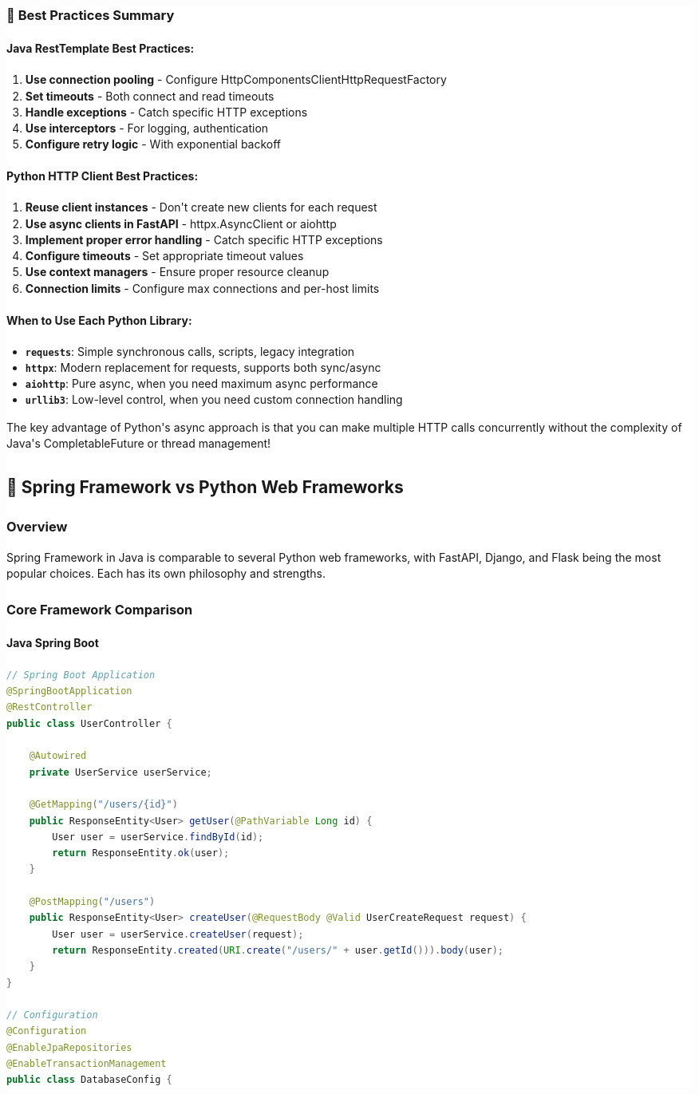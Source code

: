 ### 🎯 **Best Practices Summary**

#### **Java RestTemplate Best Practices:**
1. **Use connection pooling** - Configure HttpComponentsClientHttpRequestFactory
2. **Set timeouts** - Both connect and read timeouts
3. **Handle exceptions** - Catch specific HTTP exceptions
4. **Use interceptors** - For logging, authentication
5. **Configure retry logic** - With exponential backoff

#### **Python HTTP Client Best Practices:**
1. **Reuse client instances** - Don't create new clients for each request
2. **Use async clients in FastAPI** - httpx.AsyncClient or aiohttp
3. **Implement proper error handling** - Catch specific HTTP exceptions
4. **Configure timeouts** - Set appropriate timeout values
5. **Use context managers** - Ensure proper resource cleanup
6. **Connection limits** - Configure max connections and per-host limits

#### **When to Use Each Python Library:**
- **`requests`**: Simple synchronous calls, scripts, legacy integration
- **`httpx`**: Modern replacement for requests, supports both sync/async
- **`aiohttp`**: Pure async, when you need maximum async performance
- **`urllib3`**: Low-level control, when you need custom connection handling

The key advantage of Python's async approach is that you can make multiple HTTP calls concurrently without the complexity of Java's CompletableFuture or thread management!

## 🍃 Spring Framework vs Python Web Frameworks

### Overview

Spring Framework in Java is comparable to several Python web frameworks, with FastAPI, Django, and Flask being the most popular choices. Each has its own philosophy and strengths.

### Core Framework Comparison

#### Java Spring Boot
```java
// Spring Boot Application
@SpringBootApplication
@RestController
public class UserController {
    
    @Autowired
    private UserService userService;
    
    @GetMapping("/users/{id}")
    public ResponseEntity<User> getUser(@PathVariable Long id) {
        User user = userService.findById(id);
        return ResponseEntity.ok(user);
    }
    
    @PostMapping("/users")
    public ResponseEntity<User> createUser(@RequestBody @Valid UserCreateRequest request) {
        User user = userService.createUser(request);
        return ResponseEntity.created(URI.create("/users/" + user.getId())).body(user);
    }
}

// Configuration
@Configuration
@EnableJpaRepositories
@EnableTransactionManagement
public class DatabaseConfig {
```